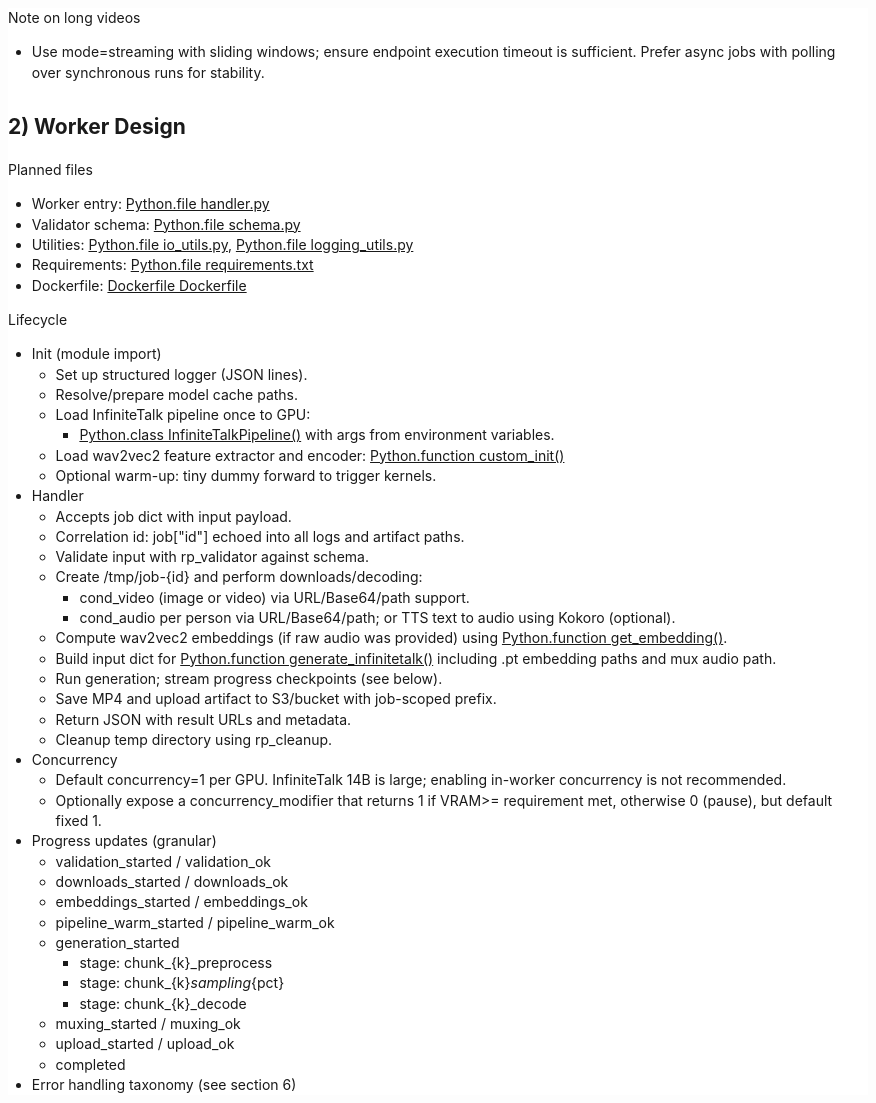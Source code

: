Note on long videos
- Use mode=streaming with sliding windows; ensure endpoint execution timeout is sufficient. Prefer async jobs with polling over synchronous runs for stability.


## 2) Worker Design

Planned files
- Worker entry: [Python.file handler.py](InfiniteTalk_Runpod_Serverless/worker/handler.py)
- Validator schema: [Python.file schema.py](InfiniteTalk_Runpod_Serverless/worker/schema.py)
- Utilities: [Python.file io_utils.py](InfiniteTalk_Runpod_Serverless/worker/io_utils.py), [Python.file logging_utils.py](InfiniteTalk_Runpod_Serverless/worker/logging_utils.py)
- Requirements: [Python.file requirements.txt](InfiniteTalk_Runpod_Serverless/builder/requirements.txt)
- Dockerfile: [Dockerfile Dockerfile](InfiniteTalk_Runpod_Serverless/Dockerfile)

Lifecycle
- Init (module import)
  - Set up structured logger (JSON lines).
  - Resolve/prepare model cache paths.
  - Load InfiniteTalk pipeline once to GPU:
    - [Python.class InfiniteTalkPipeline()](InfiniteTalk-main/wan/multitalk.py:108) with args from environment variables.
  - Load wav2vec2 feature extractor and encoder: [Python.function custom_init()](InfiniteTalk-main/generate_infinitetalk.py:277)
  - Optional warm-up: tiny dummy forward to trigger kernels.
- Handler
  - Accepts job dict with input payload.
  - Correlation id: job["id"] echoed into all logs and artifact paths.
  - Validate input with rp_validator against schema.
  - Create /tmp/job-{id} and perform downloads/decoding:
    - cond_video (image or video) via URL/Base64/path support.
    - cond_audio per person via URL/Base64/path; or TTS text to audio using Kokoro (optional).
  - Compute wav2vec2 embeddings (if raw audio was provided) using [Python.function get_embedding()](InfiniteTalk-main/generate_infinitetalk.py:323).
  - Build input dict for [Python.function generate_infinitetalk()](InfiniteTalk-main/wan/multitalk.py:376) including .pt embedding paths and mux audio path.
  - Run generation; stream progress checkpoints (see below).
  - Save MP4 and upload artifact to S3/bucket with job-scoped prefix.
  - Return JSON with result URLs and metadata.
  - Cleanup temp directory using rp_cleanup.
- Concurrency
  - Default concurrency=1 per GPU. InfiniteTalk 14B is large; enabling in-worker concurrency is not recommended.
  - Optionally expose a concurrency_modifier that returns 1 if VRAM>= requirement met, otherwise 0 (pause), but default fixed 1.
- Progress updates (granular)
  - validation_started / validation_ok
  - downloads_started / downloads_ok
  - embeddings_started / embeddings_ok
  - pipeline_warm_started / pipeline_warm_ok
  - generation_started
    - stage: chunk_{k}_preprocess
    - stage: chunk_{k}_sampling_{pct}
    - stage: chunk_{k}_decode
  - muxing_started / muxing_ok
  - upload_started / upload_ok
  - completed
- Error handling taxonomy (see section 6)
